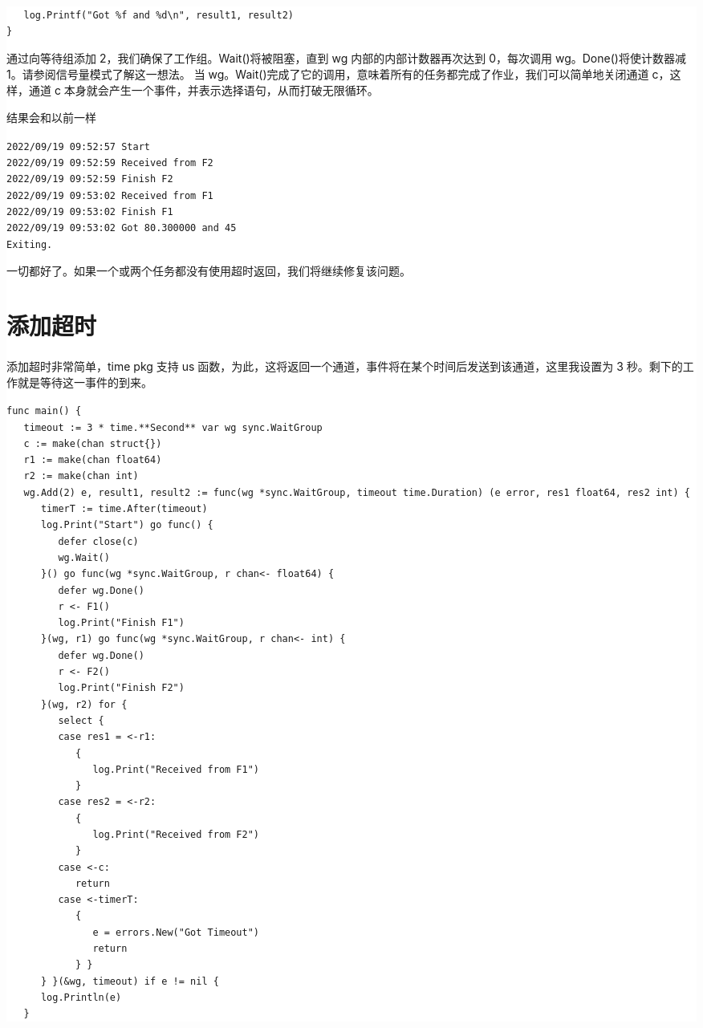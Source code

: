 ```
   log.Printf("Got %f and %d\n", result1, result2)
}
```

通过向等待组添加 2，我们确保了工作组。Wait()将被阻塞，直到 wg 内部的内部计数器再次达到 0，每次调用 wg。Done()将使计数器减 1。请参阅信号量模式了解这一想法。
当 wg。Wait()完成了它的调用，意味着所有的任务都完成了作业，我们可以简单地关闭通道 c，这样，通道 c 本身就会产生一个事件，并表示选择语句，从而打破无限循环。

结果会和以前一样

```
2022/09/19 09:52:57 Start
2022/09/19 09:52:59 Received from F2
2022/09/19 09:52:59 Finish F2
2022/09/19 09:53:02 Received from F1
2022/09/19 09:53:02 Finish F1
2022/09/19 09:53:02 Got 80.300000 and 45
Exiting.
```

一切都好了。如果一个或两个任务都没有使用超时返回，我们将继续修复该问题。

# 添加超时

添加超时非常简单，time pkg 支持 us 函数，为此，这将返回一个通道，事件将在某个时间后发送到该通道，这里我设置为 3 秒。剩下的工作就是等待这一事件的到来。

```
func main() {
   timeout := 3 * time.**Second** var wg sync.WaitGroup
   c := make(chan struct{})
   r1 := make(chan float64)
   r2 := make(chan int)
   wg.Add(2) e, result1, result2 := func(wg *sync.WaitGroup, timeout time.Duration) (e error, res1 float64, res2 int) {
      timerT := time.After(timeout)
      log.Print("Start") go func() {
         defer close(c)
         wg.Wait()
      }() go func(wg *sync.WaitGroup, r chan<- float64) {
         defer wg.Done()
         r <- F1()
         log.Print("Finish F1")
      }(wg, r1) go func(wg *sync.WaitGroup, r chan<- int) {
         defer wg.Done()
         r <- F2()
         log.Print("Finish F2")
      }(wg, r2) for {
         select {
         case res1 = <-r1:
            {
               log.Print("Received from F1")
            }
         case res2 = <-r2:
            {
               log.Print("Received from F2")
            }
         case <-c:
            return
         case <-timerT:
            {
               e = errors.New("Got Timeout")
               return
            } }
      } }(&wg, timeout) if e != nil {
      log.Println(e)
   }
```